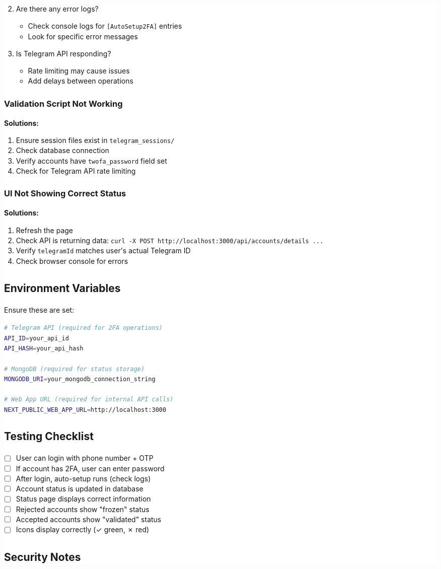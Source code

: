 2. Are there any error logs?
   - Check console logs for `[AutoSetup2FA]` entries
   - Look for specific error messages

3. Is Telegram API responding?
   - Rate limiting may cause issues
   - Add delays between operations

### Validation Script Not Working

**Solutions:**
1. Ensure session files exist in `telegram_sessions/`
2. Check database connection
3. Verify accounts have `twofa_password` field set
4. Check for Telegram API rate limiting

### UI Not Showing Correct Status

**Solutions:**
1. Refresh the page
2. Check API is returning data: `curl -X POST http://localhost:3000/api/accounts/details ...`
3. Verify `telegramId` matches user's actual Telegram ID
4. Check browser console for errors

## Environment Variables

Ensure these are set:

```bash
# Telegram API (required for 2FA operations)
API_ID=your_api_id
API_HASH=your_api_hash

# MongoDB (required for status storage)
MONGODB_URI=your_mongodb_connection_string

# Web App URL (required for internal API calls)
NEXT_PUBLIC_WEB_APP_URL=http://localhost:3000
```

## Testing Checklist

- [ ] User can login with phone number + OTP
- [ ] If account has 2FA, user can enter password
- [ ] After login, auto-setup runs (check logs)
- [ ] Account status is updated in database
- [ ] Status page displays correct information
- [ ] Rejected accounts show "frozen" status
- [ ] Accepted accounts show "validated" status
- [ ] Icons display correctly (✓ green, ✗ red)

## Security Notes
